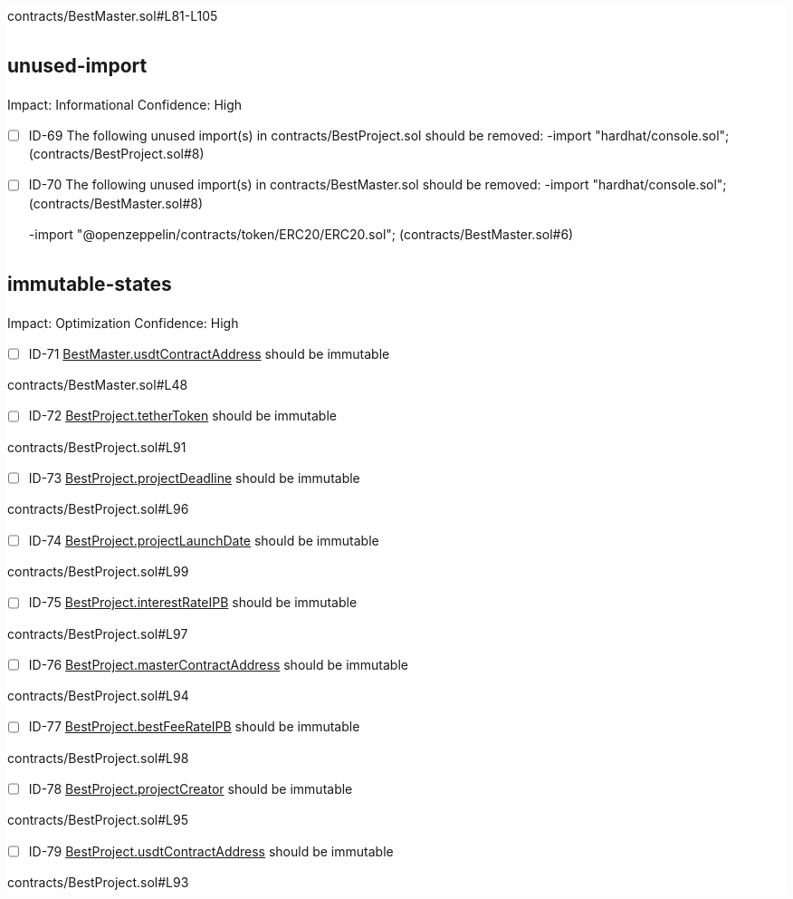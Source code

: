 contracts/BestMaster.sol#L81-L105


## unused-import
Impact: Informational
Confidence: High
 - [ ] ID-69
The following unused import(s) in contracts/BestProject.sol should be removed:
	-import "hardhat/console.sol"; (contracts/BestProject.sol#8)

 - [ ] ID-70
The following unused import(s) in contracts/BestMaster.sol should be removed:
	-import "hardhat/console.sol"; (contracts/BestMaster.sol#8)

	-import "@openzeppelin/contracts/token/ERC20/ERC20.sol"; (contracts/BestMaster.sol#6)

## immutable-states
Impact: Optimization
Confidence: High
 - [ ] ID-71
[BestMaster.usdtContractAddress](contracts/BestMaster.sol#L48) should be immutable 

contracts/BestMaster.sol#L48


 - [ ] ID-72
[BestProject.tetherToken](contracts/BestProject.sol#L91) should be immutable 

contracts/BestProject.sol#L91


 - [ ] ID-73
[BestProject.projectDeadline](contracts/BestProject.sol#L96) should be immutable 

contracts/BestProject.sol#L96


 - [ ] ID-74
[BestProject.projectLaunchDate](contracts/BestProject.sol#L99) should be immutable 

contracts/BestProject.sol#L99


 - [ ] ID-75
[BestProject.interestRateIPB](contracts/BestProject.sol#L97) should be immutable 

contracts/BestProject.sol#L97


 - [ ] ID-76
[BestProject.masterContractAddress](contracts/BestProject.sol#L94) should be immutable 

contracts/BestProject.sol#L94


 - [ ] ID-77
[BestProject.bestFeeRateIPB](contracts/BestProject.sol#L98) should be immutable 

contracts/BestProject.sol#L98


 - [ ] ID-78
[BestProject.projectCreator](contracts/BestProject.sol#L95) should be immutable 

contracts/BestProject.sol#L95


 - [ ] ID-79
[BestProject.usdtContractAddress](contracts/BestProject.sol#L93) should be immutable 

contracts/BestProject.sol#L93


